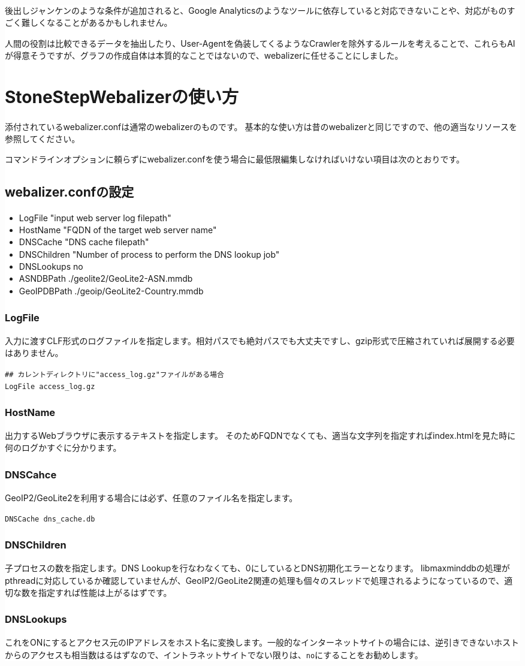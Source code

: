 後出しジャンケンのような条件が追加されると、Google Analyticsのようなツールに依存していると対応できないことや、対応がものすごく難しくなることがあるかもしれません。

人間の役割は比較できるデータを抽出したり、User-Agentを偽装してくるようなCrawlerを除外するルールを考えることで、これらもAIが得意そうですが、グラフの作成自体は本質的なことではないので、webalizerに任せることにしました。

# StoneStepWebalizerの使い方

添付されているwebalizer.confは通常のwebalizerのものです。
基本的な使い方は昔のwebalizerと同じですので、他の適当なリソースを参照してください。

コマンドラインオプションに頼らずにwebalizer.confを使う場合に最低限編集しなければいけない項目は次のとおりです。

## webalizer.confの設定

* LogFile "input web server log filepath"
* HostName "FQDN of the target web server name"
* DNSCache "DNS cache filepath"
* DNSChildren "Number of process to perform the DNS lookup job"
* DNSLookups no
* ASNDBPath   ./geolite2/GeoLite2-ASN.mmdb
* GeoIPDBPath    ./geoip/GeoLite2-Country.mmdb

### LogFile

入力に渡すCLF形式のログファイルを指定します。相対パスでも絶対パスでも大丈夫ですし、gzip形式で圧縮されていれば展開する必要はありません。

```text:LogFile例
## カレントディレクトリに"access_log.gz"ファイルがある場合
LogFile access_log.gz
```

### HostName

出力するWebブラウザに表示するテキストを指定します。
そのためFQDNでなくても、適当な文字列を指定すればindex.htmlを見た時に何のログかすぐに分かります。

### DNSCahce

GeoIP2/GeoLite2を利用する場合には必ず、任意のファイル名を指定します。

```text:DNSCache例
DNSCache dns_cache.db
```

### DNSChildren

子プロセスの数を指定します。DNS Lookupを行なわなくても、0にしているとDNS初期化エラーとなります。
libmaxminddbの処理がpthreadに対応しているか確認していませんが、GeoIP2/GeoLite2関連の処理も個々のスレッドで処理されるようになっているので、適切な数を指定すれば性能は上がるはずです。

### DNSLookups

これをONにするとアクセス元のIPアドレスをホスト名に変換します。一般的なインターネットサイトの場合には、逆引きできないホストからのアクセスも相当数はるはずなので、イントラネットサイトでない限りは、``no``にすることをお勧めします。
